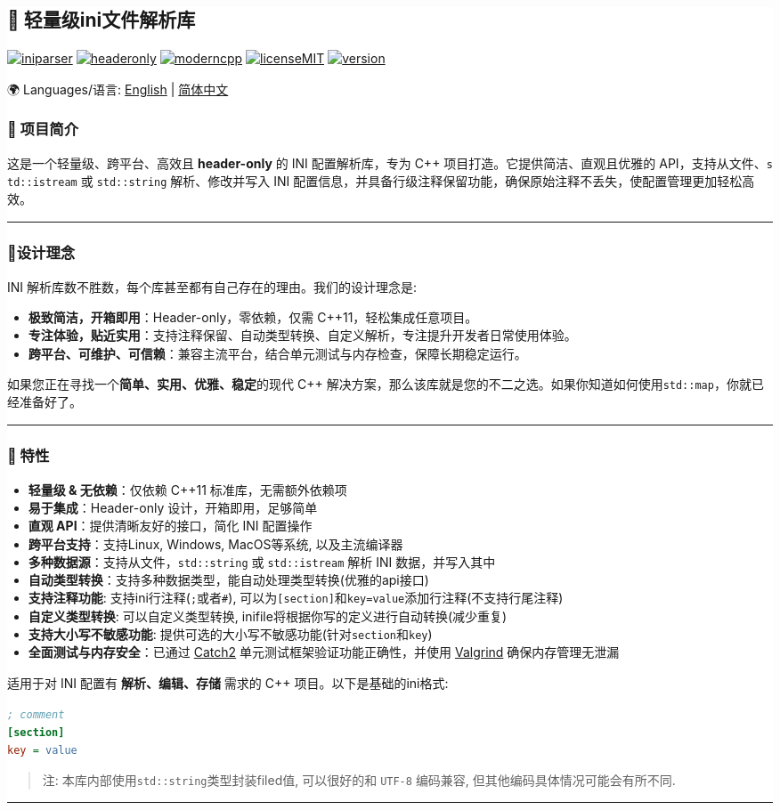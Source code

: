 ##  🌟 轻量级ini文件解析库

[![iniparser](https://img.shields.io/badge/INI_Parser-8A2BE2)](https://github.com/abin-z/IniFile) [![headeronly](https://img.shields.io/badge/Header_Only-green)](https://github.com/abin-z/IniFile/blob/main/include/inifile/inifile.h) [![moderncpp](https://img.shields.io/badge/Modern_C%2B%2B-218c73)](https://learn.microsoft.com/en-us/cpp/cpp/welcome-back-to-cpp-modern-cpp?view=msvc-170) [![licenseMIT](https://img.shields.io/badge/License-MIT-green)](https://opensource.org/license/MIT) [![version](https://img.shields.io/badge/version-0.9.9-green)](https://github.com/abin-z/IniFile/releases)

🌍 Languages/语言:  [English](README.md)  |  [简体中文](README.zh-CN.md)

### 📌 项目简介
这是一个轻量级、跨平台、高效且 **header-only** 的 INI 配置解析库，专为 C++ 项目打造。它提供简洁、直观且优雅的 API，支持从文件、`std::istream` 或 `std::string` 解析、修改并写入 INI 配置信息，并具备行级注释保留功能，确保原始注释不丢失，使配置管理更加轻松高效。

---

### 🎯设计理念

INI 解析库数不胜数，每个库甚至都有自己存在的理由。我们的设计理念是:

- **极致简洁，开箱即用**：Header-only，零依赖，仅需 C++11，轻松集成任意项目。
- **专注体验，贴近实用**：支持注释保留、自动类型转换、自定义解析，专注提升开发者日常使用体验。
- **跨平台、可维护、可信赖**：兼容主流平台，结合单元测试与内存检查，保障长期稳定运行。

如果您正在寻找一个**简单、实用、优雅、稳定**的现代 C++ 解决方案，那么该库就是您的不二之选。如果你知道如何使用`std::map`，你就已经准备好了。

---

### 🚀 特性
- **轻量级 & 无依赖**：仅依赖 C++11 标准库，无需额外依赖项
- **易于集成**：Header-only 设计，开箱即用，足够简单
- **直观 API**：提供清晰友好的接口，简化 INI 配置操作
- **跨平台支持**：支持Linux, Windows, MacOS等系统, 以及主流编译器
- **多种数据源**：支持从文件，`std::string` 或 `std::istream` 解析 INI 数据，并写入其中
- **自动类型转换**：支持多种数据类型，能自动处理类型转换(优雅的api接口)
- **支持注释功能**:  支持ini行注释(`;`或者`#`), 可以为`[section]`和`key=value`添加行注释(不支持行尾注释)
- **自定义类型转换**: 可以自定义类型转换, inifile将根据你写的定义进行自动转换(减少重复)
- **支持大小写不敏感功能**: 提供可选的大小写不敏感功能(针对`section`和`key`)
- **全面测试与内存安全**：已通过 [Catch2](https://github.com/catchorg/Catch2) 单元测试框架验证功能正确性，并使用 [Valgrind](https://valgrind.org/) 确保内存管理无泄漏

适用于对 INI 配置有 **解析、编辑、存储** 需求的 C++ 项目。以下是基础的ini格式:

```ini
; comment
[section]
key = value
```

> 注: 本库内部使用`std::string`类型封装filed值, 可以很好的和 `UTF-8` 编码兼容, 但其他编码具体情况可能会有所不同.

---
